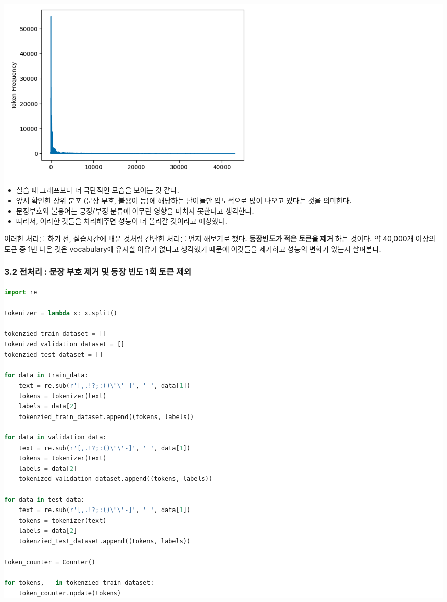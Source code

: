 ![](../../assets/HW01/result06.png)

- 실습 때 그래프보다 더 극단적인 모습을 보이는 것 같다.
- 앞서 확인한 상위 분포 (문장 부호, 불용어 등)에 해당하는 단어들만 압도적으로 많이 나오고 있다는 것을 의미한다.
- 문장부호와 불용어는 긍정/부정 분류에 아무런 영향을 미치지 못한다고 생각한다.
- 따라서, 이러한 것들을 처리해주면 성능이 더 올라갈 것이라고 예상했다.

이러한 처리를 하기 전, 실습시간에 배운 것처럼 간단한 처리를 먼저 해보기로 했다.
**등장빈도가 적은 토큰을 제거** 하는 것이다.
약 40,000개 이상의 토큰 중 1번 나온 것은 vocabulary에 유지할 이유가 없다고 생각했기 때문에 이것들을 제거하고 성능의 변화가 있는지 살펴본다.

### 3.2 전처리 : 문장 부호 제거 및 등장 빈도 1회 토큰 제외

```python
import re  
  
tokenizer = lambda x: x.split()  
  
tokenzied_train_dataset = []  
tokenized_validation_dataset = []  
tokenzied_test_dataset = []  
  
for data in train_data:  
    text = re.sub(r'[,.!?;:()\"\'-]', ' ', data[1])  
    tokens = tokenizer(text)  
    labels = data[2]  
    tokenzied_train_dataset.append((tokens, labels))  
  
for data in validation_data:  
    text = re.sub(r'[,.!?;:()\"\'-]', ' ', data[1])  
    tokens = tokenizer(text)  
    labels = data[2]  
    tokenized_validation_dataset.append((tokens, labels))  
  
for data in test_data:  
    text = re.sub(r'[,.!?;:()\"\'-]', ' ', data[1])  
    tokens = tokenizer(text)  
    labels = data[2]  
    tokenzied_test_dataset.append((tokens, labels))  
  
token_counter = Counter()  
  
for tokens, _ in tokenzied_train_dataset:  
    token_counter.update(tokens)
```
